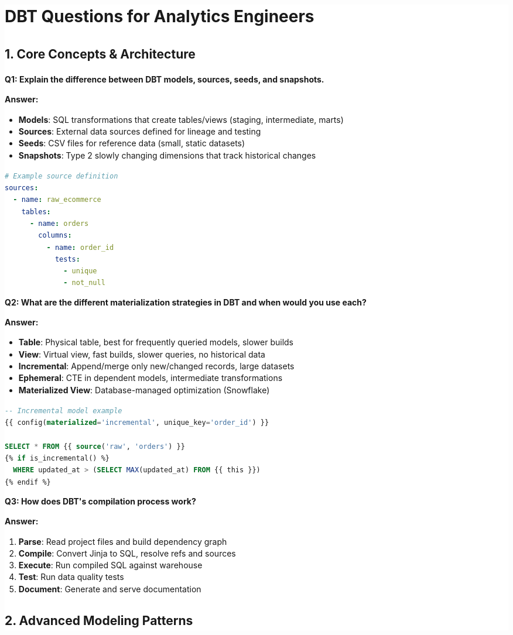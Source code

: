 # DBT Questions for Analytics Engineers

## 1. Core Concepts & Architecture

**Q1: Explain the difference between DBT models, sources, seeds, and snapshots.**

**Answer:**
- **Models**: SQL transformations that create tables/views (staging, intermediate, marts)
- **Sources**: External data sources defined for lineage and testing
- **Seeds**: CSV files for reference data (small, static datasets)
- **Snapshots**: Type 2 slowly changing dimensions that track historical changes

```yaml
# Example source definition
sources:
  - name: raw_ecommerce
    tables:
      - name: orders
        columns:
          - name: order_id
            tests:
              - unique
              - not_null
```

**Q2: What are the different materialization strategies in DBT and when would you use each?**

**Answer:**
- **Table**: Physical table, best for frequently queried models, slower builds
- **View**: Virtual view, fast builds, slower queries, no historical data
- **Incremental**: Append/merge only new/changed records, large datasets
- **Ephemeral**: CTE in dependent models, intermediate transformations
- **Materialized View**: Database-managed optimization (Snowflake)

```sql
-- Incremental model example
{{ config(materialized='incremental', unique_key='order_id') }}

SELECT * FROM {{ source('raw', 'orders') }}
{% if is_incremental() %}
  WHERE updated_at > (SELECT MAX(updated_at) FROM {{ this }})
{% endif %}
```

**Q3: How does DBT's compilation process work?**

**Answer:**
1. **Parse**: Read project files and build dependency graph
2. **Compile**: Convert Jinja to SQL, resolve refs and sources
3. **Execute**: Run compiled SQL against warehouse
4. **Test**: Run data quality tests
5. **Document**: Generate and serve documentation

## 2. Advanced Modeling Patterns
